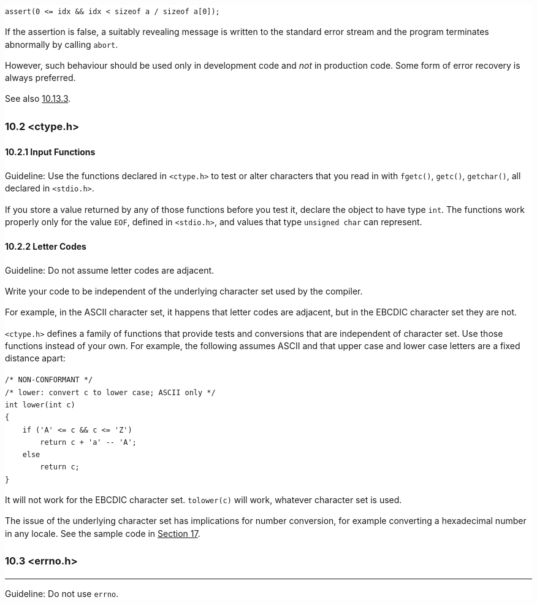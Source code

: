     assert(0 <= idx && idx < sizeof a / sizeof a[0]);

If the assertion is false, a suitably revealing message is written to
the standard error stream and the program terminates abnormally by
calling `abort`.

However, such behaviour should be used only in development code and
*not* in production code. Some form of error recovery is always
preferred.

See also [10.13.3](#10133-abort).

### 10.2 <ctype.h\>

#### 10.2.1 Input Functions
Guideline: Use the functions declared in `<ctype.h>` to test or alter
characters that you read in with `fgetc()`, `getc()`, `getchar()`, all
declared in `<stdio.h>`.

If you store a value returned by any of those functions before you test
it, declare the object to have type `int`. The functions work properly
only for the value `EOF`, defined in `<stdio.h>`, and values that type
`unsigned char` can represent.

#### 10.2.2 Letter Codes
Guideline: Do not assume letter codes are adjacent.

Write your code to be independent of the underlying character set used
by the compiler.

For example, in the ASCII character set, it happens that letter codes
are adjacent, but in the EBCDIC character set they are not.

`<ctype.h>` defines a family of functions that provide tests and
conversions that are independent of character set. Use those functions
instead of your own. For example, the following assumes ASCII and that
upper case and lower case letters are a fixed distance apart:

    /* NON-CONFORMANT */
    /* lower: convert c to lower case; ASCII only */
    int lower(int c)
    {
        if ('A' <= c && c <= 'Z')
            return c + 'a' -- 'A';
        else
            return c;
    }

It will not work for the EBCDIC character set. `tolower(c)` will work,
whatever character set is used.

The issue of the underlying character set has implications for number
conversion, for example converting a hexadecimal number in any locale.
See the sample code in [Section 17](#17-useful-macro-and-function-examples).

### 10.3 <errno.h\>
-----------
Guideline: Do not use `errno`.
